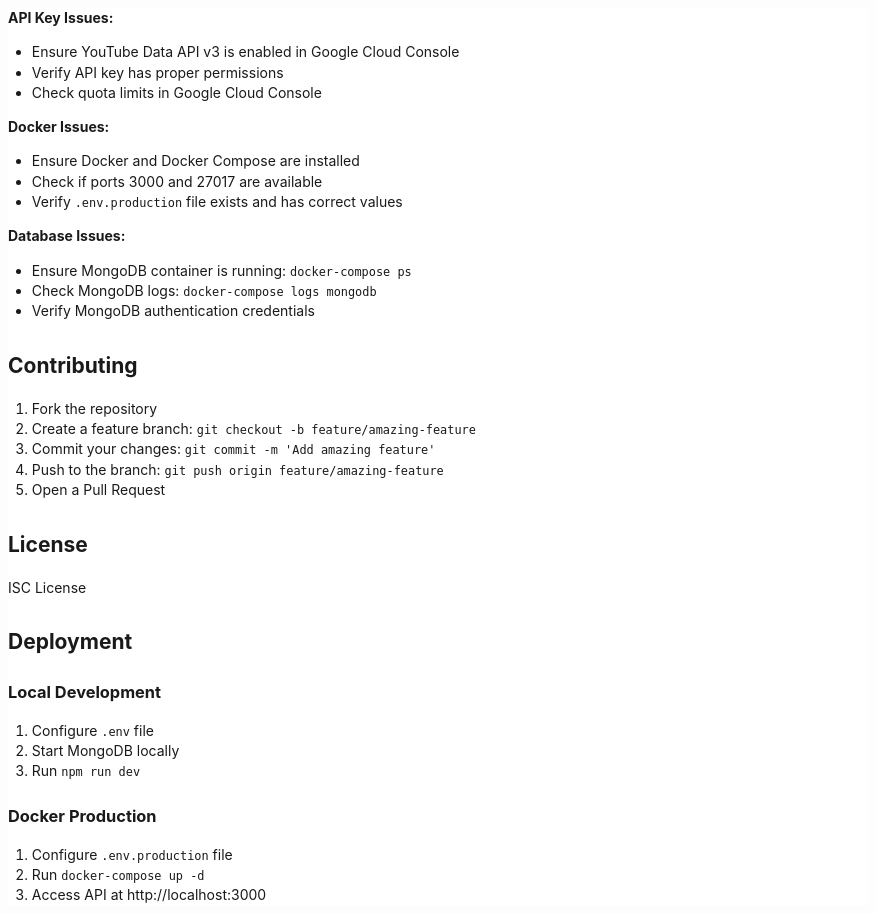 **API Key Issues:**

- Ensure YouTube Data API v3 is enabled in Google Cloud Console
- Verify API key has proper permissions
- Check quota limits in Google Cloud Console

**Docker Issues:**

- Ensure Docker and Docker Compose are installed
- Check if ports 3000 and 27017 are available
- Verify `.env.production` file exists and has correct values

**Database Issues:**

- Ensure MongoDB container is running: `docker-compose ps`
- Check MongoDB logs: `docker-compose logs mongodb`
- Verify MongoDB authentication credentials

## Contributing

1. Fork the repository
2. Create a feature branch: `git checkout -b feature/amazing-feature`
3. Commit your changes: `git commit -m 'Add amazing feature'`
4. Push to the branch: `git push origin feature/amazing-feature`
5. Open a Pull Request

## License

ISC License



## Deployment

### Local Development

1. Configure `.env` file
2. Start MongoDB locally
3. Run `npm run dev`

### Docker Production

1. Configure `.env.production` file
2. Run `docker-compose up -d`
3. Access API at http://localhost:3000



